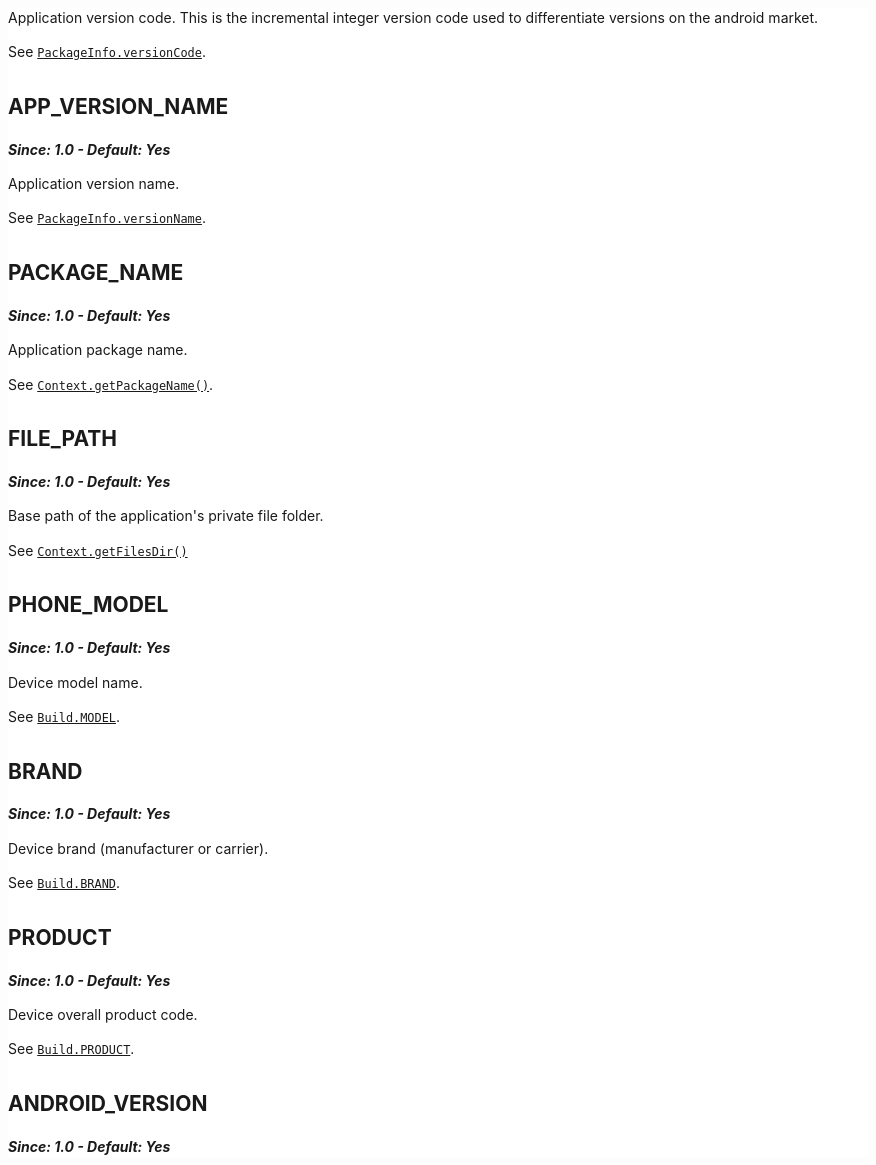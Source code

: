 Application version code. This is the incremental integer version code
used to differentiate versions on the android market.
  
See [`PackageInfo.versionCode`](http://developer.android.com/reference/android/content/pm/PackageInfo.html#versionCode).

## APP_VERSION_NAME
_**Since: 1.0 - Default: Yes**_
  
Application version name.
  
See [`PackageInfo.versionName`](http://developer.android.com/reference/android/content/pm/PackageInfo.html#versionName).
  
## PACKAGE_NAME
_**Since: 1.0 - Default: Yes**_

Application package name.
  
See [`Context.getPackageName()`](http://developer.android.com/reference/android/content/Context.html#getPackageName%28%29).




## FILE_PATH
_**Since: 1.0 - Default: Yes**_

  Base path of the application's private file folder.
  
  See  [`Context.getFilesDir()`](http://developer.android.com/reference/android/content/Context.html#getFilesDir%28%29)

## PHONE_MODEL
_**Since: 1.0 - Default: Yes**_

  Device model name.
  
  See [`Build.MODEL`](http://developer.android.com/reference/android/os/Build.html#MODEL).

## BRAND
_**Since: 1.0 - Default: Yes**_

  Device brand (manufacturer or carrier).
  
  See [`Build.BRAND`](http://developer.android.com/reference/android/os/Build.html#BRAND).

## PRODUCT
_**Since: 1.0 - Default: Yes**_

  Device overall product code.
  
  See [`Build.PRODUCT`](http://developer.android.com/reference/android/os/Build.html#PRODUCT).

## ANDROID_VERSION
_**Since: 1.0 - Default: Yes**_
